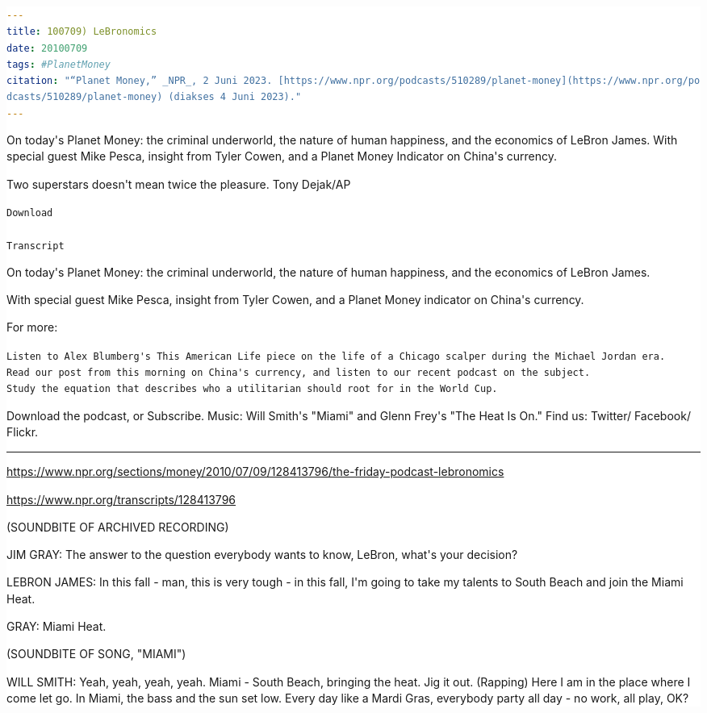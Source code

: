 ```yaml
---
title: 100709) LeBronomics
date: 20100709
tags: #PlanetMoney
citation: "“Planet Money,” _NPR_, 2 Juni 2023. [https://www.npr.org/podcasts/510289/planet-money](https://www.npr.org/podcasts/510289/planet-money) (diakses 4 Juni 2023)."
---
```


On today's Planet Money: the criminal underworld, the nature of human happiness, and the economics of LeBron James. With special guest Mike Pesca, insight from Tyler Cowen, and a Planet Money Indicator on China's currency.



Two superstars doesn't mean twice the pleasure.
Tony Dejak/AP

    Download

    Transcript

On today's Planet Money: the criminal underworld, the nature of human happiness, and the economics of LeBron James.

With special guest Mike Pesca, insight from Tyler Cowen, and a Planet Money indicator on China's currency.

For more:

    Listen to Alex Blumberg's This American Life piece on the life of a Chicago scalper during the Michael Jordan era.
    Read our post from this morning on China's currency, and listen to our recent podcast on the subject.
    Study the equation that describes who a utilitarian should root for in the World Cup.

Download the podcast, or Subscribe. Music: Will Smith's "Miami" and Glenn Frey's "The Heat Is On." Find us: Twitter/ Facebook/ Flickr.

----

https://www.npr.org/sections/money/2010/07/09/128413796/the-friday-podcast-lebronomics

https://www.npr.org/transcripts/128413796

(SOUNDBITE OF ARCHIVED RECORDING)

JIM GRAY: The answer to the question everybody wants to know, LeBron, what's your decision?

LEBRON JAMES: In this fall - man, this is very tough - in this fall, I'm going to take my talents to South Beach and join the Miami Heat.

GRAY: Miami Heat.

(SOUNDBITE OF SONG, "MIAMI")

WILL SMITH: Yeah, yeah, yeah, yeah. Miami - South Beach, bringing the heat. Jig it out. (Rapping) Here I am in the place where I come let go. In Miami, the bass and the sun set low. Every day like a Mardi Gras, everybody party all day - no work, all play, OK?
